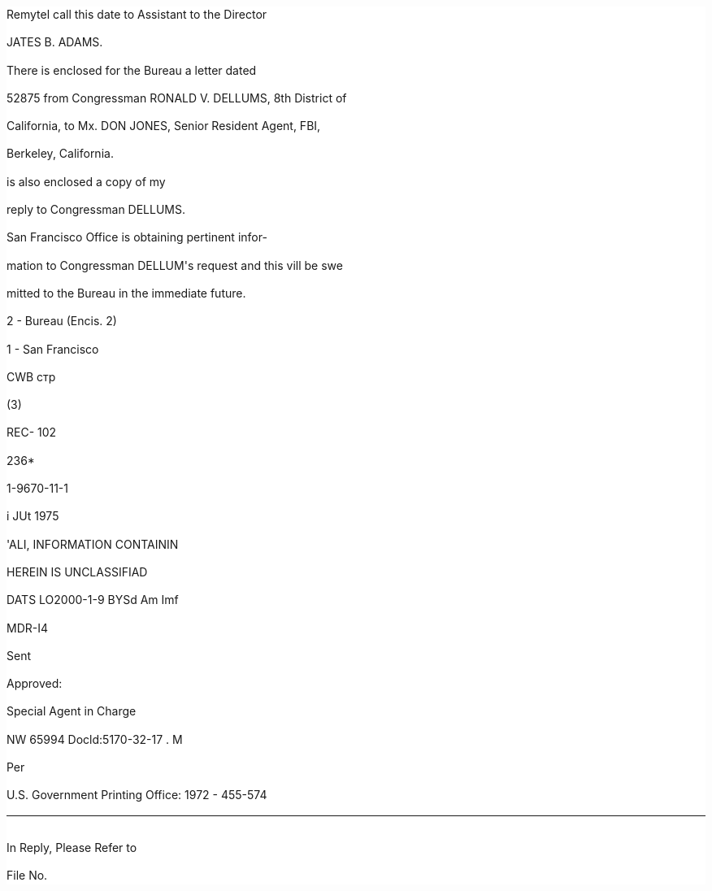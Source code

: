 Remytel call this date to Assistant to the Director

JATES B. ADAMS.

There is enclosed for the Bureau a letter dated

52875 from Congressman RONALD V. DELLUMS, 8th District of

California, to Mx. DON JONES, Senior Resident Agent, FBI,

Berkeley, California.

is also enclosed a copy of my

reply to Congressman DELLUMS.

San Francisco Office is obtaining pertinent infor-

mation to Congressman DELLUM's request and this vill be swe

mitted to the Bureau in the immediate future.

2 - Bureau (Encis. 2)

1 - San Francisco

CWB стр

(3)

REC- 102

236*

1-9670-11-1

i JUt 1975

'ALI, INFORMATION CONTAININ

HEREIN IS UNCLASSIFIAD

DATS LO2000-1-9 BYSd Am Imf

MDR-I4

Sent

Approved:

Special Agent in Charge

NW 65994 Docld:5170-32-17
. M

Per

U.S. Government Printing Office: 1972 - 455-574

---

##
In Reply, Please Refer to

File No.

